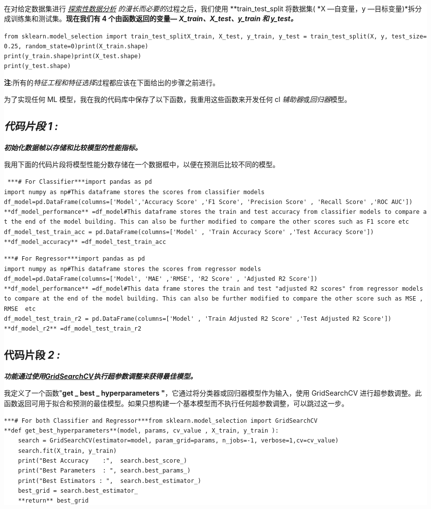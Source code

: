 在对给定数据集进行 [*探索性数据分析*](https://en.wikipedia.org/wiki/Exploratory_data_analysis#:~:text=In+statistics%2C+exploratory+data+analysis,and+other+data+visualization+methods.) *的漫长而必要的*过程之后，我们使用 **train_test_split 将数据集( *X —自变量，y —目标变量)*拆分成训练集和测试集。**现在我们有 4 个由函数返回的变量— *X_train、X_test、y_train 和 y_test。***

```
from sklearn.model_selection import train_test_splitX_train, X_test, y_train, y_test = train_test_split(X, y, test_size=0.25, random_state=0)print(X_train.shape)
print(y_train.shape)print(X_test.shape)
print(y_test.shape)
```

**注**:所有的*特征工程和特征选择*过程都应该在下面给出的步骤之前进行。

为了实现任何 ML 模型，我在我的代码库中保存了以下函数，我重用这些函数来开发任何 cl *辅助器*或*回归器*模型。

## ***代码片段 1*** *:*

***初始化数据帧以存储和比较模型的性能指标。***

我用下面的代码片段将模型性能分数存储在一个数据框中，以便在预测后比较不同的模型。

```
 ***# For Classifier***import pandas as pd
import numpy as np#This dataframe stores the scores from classifier models
df_model=pd.DataFrame(columns=['Model','Accuracy Score' ,'F1 Score', 'Precision Score' , 'Recall Score' ,'ROC AUC'])
**df_model_performance** =df_model#This dataframe stores the train and test accuracy from classifier models to compare at the end of the model building. This can also be further modified to compare the other scores such as F1 score etc
df_model_test_train_acc = pd.DataFrame(columns=['Model' , 'Train Accuracy Score' ,'Test Accuracy Score'])
**df_model_accuracy** =df_model_test_train_acc
```

```
***# For Regressor***import pandas as pd
import numpy as np#This dataframe stores the scores from regressor models
df_model=pd.DataFrame(columns=['Model', 'MAE' ,'RMSE', 'R2 Score' , 'Adjusted R2 Score'])
**df_model_performance** =df_model#This data frame stores the train and test "adjusted R2 scores" from regressor models to compare at the end of the model building. This can also be further modified to compare the other score such as MSE , RMSE  etc
df_model_test_train_r2 = pd.DataFrame(columns=['Model' , 'Train Adjusted R2 Score' ,'Test Adjusted R2 Score'])
**df_model_r2** =df_model_test_train_r2
```

## 代码片段 *2 :*

***功能通过使用***[***GridSearchCV***](https://scikit-learn.org/stable/modules/generated/sklearn.model_selection.GridSearchCV.html)***执行超参数调整来获得最佳模型。***

我定义了一个函数"**get _ best _ hyperparameters "**，它通过将分类器或回归器模型作为输入，使用 GridSearchCV 进行超参数调整。此函数返回可用于拟合和预测的最佳模型。如果只想构建一个基本模型而不执行任何超参数调整，可以跳过这一步。

```
***# For both Classifier and Regressor***from sklearn.model_selection import GridSearchCV 
**def get_best_hyperparameters**(model, params, cv_value , X_train, y_train ): 
    search = GridSearchCV(estimator=model, param_grid=params, n_jobs=-1, verbose=1,cv=cv_value) 
    search.fit(X_train, y_train)  
    print("Best Accuracy    :",  search.best_score_) 
    print("Best Parameters  : ", search.best_params_)
    print("Best Estimators : ",  search.best_estimator_)  
    best_grid = search.best_estimator_
    **return** best_grid
```
